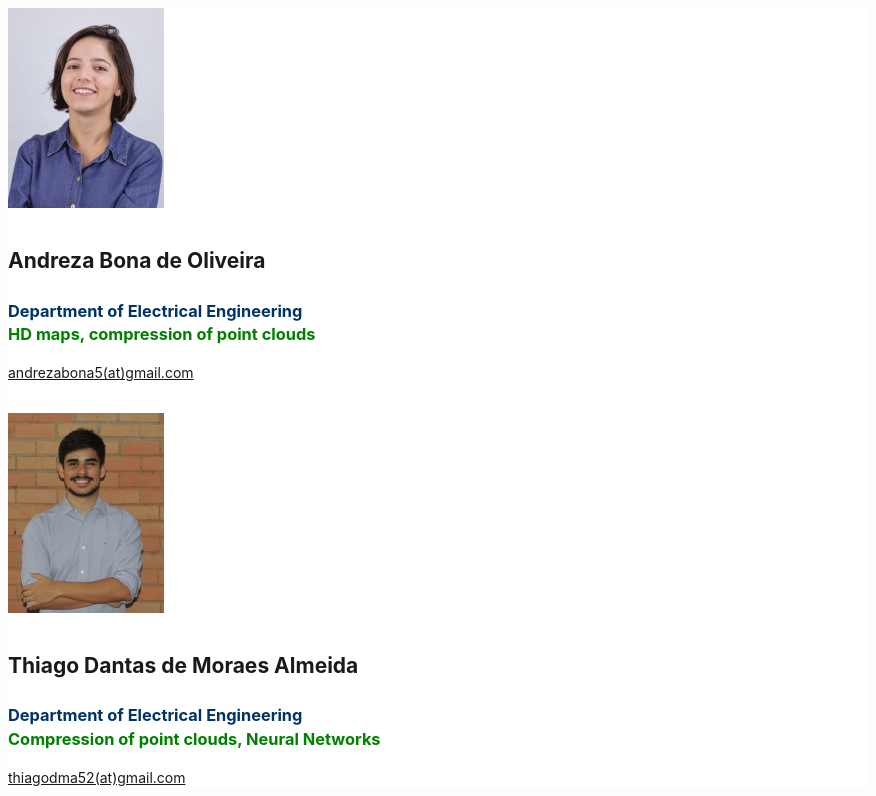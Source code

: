 </tr>
<tr>
<td>
<div class="staff-content">
<h2 style="text-align: left;"><img class="wp-image-526 alignleft" src="https://github.com/DiogoCaetanoGarcia/minimal-mistakes/raw/master/assets/images/andreza2.jpg" alt="" width="156" height="200" /></h2>
</div>
<div class="staff-content">
<h2 style="text-align: left;">Andreza Bona de Oliveira</h2>
<h3 style="text-align: left;"><span style="color: #003366;">Department of Electrical Engineering</span><br />
<span style="color: #008000;">HD maps, compression of point clouds</span></h3>
<p style="text-align: left;"><a href="mailto:andrezabona5@gmail.com ">andrezabona5(at)gmail.com </a></p>
</div>
</td>
</tr>
<tr>
<td>
<div class="staff-content">
<h2 style="text-align: left;"><img class="wp-image-526 alignleft" src="https://github.com/DiogoCaetanoGarcia/minimal-mistakes/raw/master/assets/images/thiagodantas.jpg" alt="" width="156" height="200" /></h2>
</div>
<div class="staff-content">
<h2 style="text-align: left;">Thiago Dantas de Moraes Almeida</h2>
<h3 style="text-align: left;"><span style="color: #003366;">Department of Electrical Engineering</span><br />
<span style="color: #008000;">Compression of point clouds, Neural Networks</span></h3>
<p style="text-align: left;"><a href="mailto:thiagodma52@gmail.com ">thiagodma52(at)gmail.com </a></p>
</div>
</td>
</tr>
</tbody>
</table>